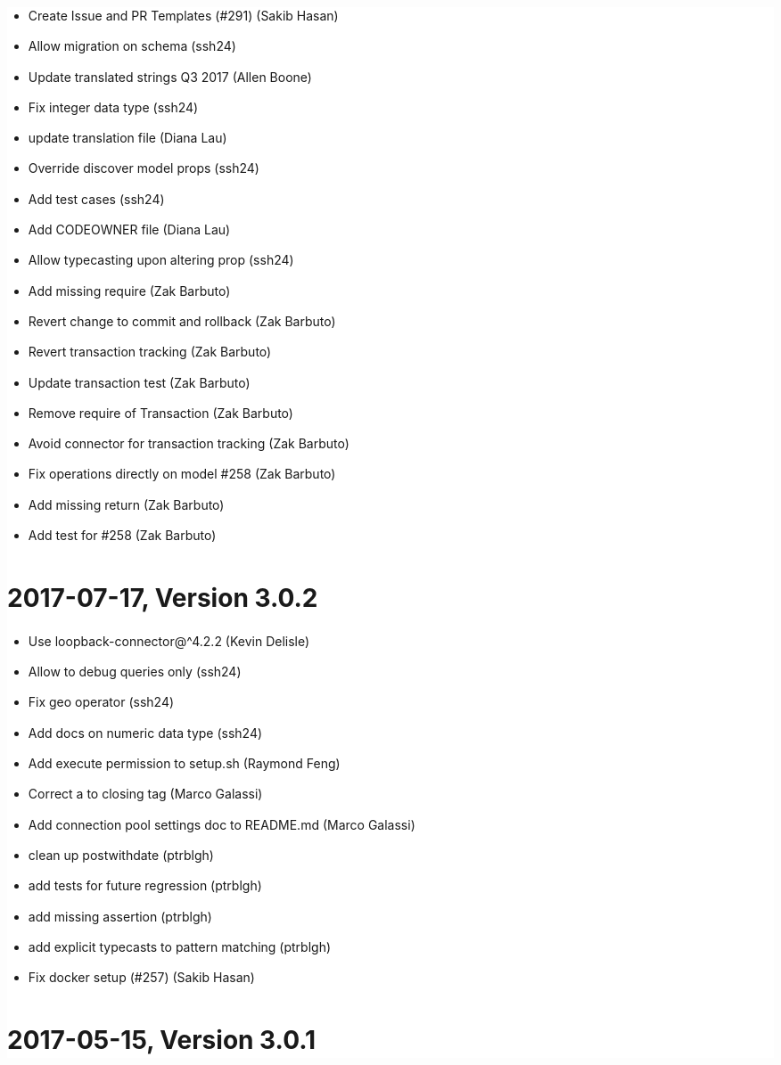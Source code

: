  * Create Issue and PR Templates (#291) (Sakib Hasan)

 * Allow migration on schema (ssh24)

 * Update translated strings Q3 2017 (Allen Boone)

 * Fix integer data type (ssh24)

 * update translation file (Diana Lau)

 * Override discover model props (ssh24)

 * Add test cases (ssh24)

 * Add CODEOWNER file (Diana Lau)

 * Allow typecasting upon altering prop (ssh24)

 * Add missing require (Zak Barbuto)

 * Revert change to commit and rollback (Zak Barbuto)

 * Revert transaction tracking (Zak Barbuto)

 * Update transaction test (Zak Barbuto)

 * Remove require of Transaction (Zak Barbuto)

 * Avoid connector for transaction tracking (Zak Barbuto)

 * Fix operations directly on model #258 (Zak Barbuto)

 * Add missing return (Zak Barbuto)

 * Add test for #258 (Zak Barbuto)


2017-07-17, Version 3.0.2
=========================

 * Use loopback-connector@^4.2.2 (Kevin Delisle)

 * Allow to debug queries only (ssh24)

 * Fix geo operator (ssh24)

 * Add docs on numeric data type (ssh24)

 * Add execute permission to setup.sh (Raymond Feng)

 * Correct a <td> to </td> closing tag (Marco Galassi)

 * Add connection pool settings doc to README.md (Marco Galassi)

 * clean up postwithdate (ptrblgh)

 * add tests for future regression (ptrblgh)

 * add missing assertion (ptrblgh)

 * add explicit typecasts to pattern matching (ptrblgh)

 * Fix docker setup (#257) (Sakib Hasan)


2017-05-15, Version 3.0.1
=========================
